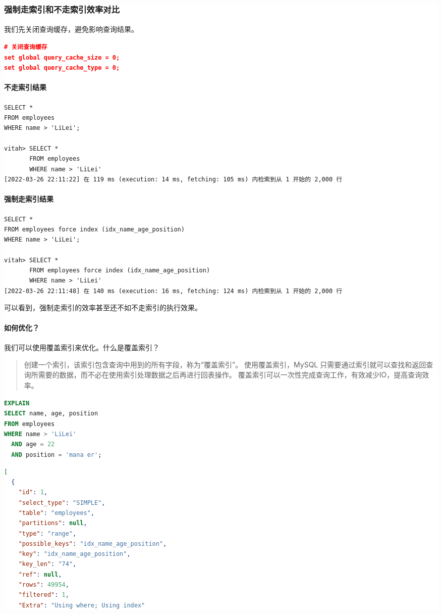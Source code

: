 ### 强制走索引和不走索引效率对比

我们先关闭查询缓存，避免影响查询结果。

```json
# 关闭查询缓存
set global query_cache_size = 0;
set global query_cache_type = 0;
```

#### 不走索引结果

```shell
SELECT *
FROM employees
WHERE name > 'LiLei';

vitah> SELECT *
       FROM employees
       WHERE name > 'LiLei'
[2022-03-26 22:11:22] 在 119 ms (execution: 14 ms, fetching: 105 ms) 内检索到从 1 开始的 2,000 行
```

#### 强制走索引结果

```shell
SELECT *
FROM employees force index (idx_name_age_position)
WHERE name > 'LiLei';

vitah> SELECT *
       FROM employees force index (idx_name_age_position)
       WHERE name > 'LiLei'
[2022-03-26 22:11:48] 在 140 ms (execution: 16 ms, fetching: 124 ms) 内检索到从 1 开始的 2,000 行
```

可以看到，强制走索引的效率甚至还不如不走索引的执行效果。

#### 如何优化？

我们可以使用覆盖索引来优化。什么是覆盖索引？
> 创建一个索引，该索引包含查询中用到的所有字段，称为“覆盖索引”。 使用覆盖索引，MySQL 只需要通过索引就可以查找和返回查询所需要的数据，而不必在使用索引处理数据之后再进行回表操作。 覆盖索引可以一次性完成查询工作，有效减少IO，提高查询效率。

```sql
EXPLAIN
SELECT name, age, position
FROM employees
WHERE name > 'LiLei'
  AND age = 22
  AND position = 'mana er';
```

```json
[
  {
    "id": 1,
    "select_type": "SIMPLE",
    "table": "employees",
    "partitions": null,
    "type": "range",
    "possible_keys": "idx_name_age_position",
    "key": "idx_name_age_position",
    "key_len": "74",
    "ref": null,
    "rows": 49954,
    "filtered": 1,
    "Extra": "Using where; Using index"
```